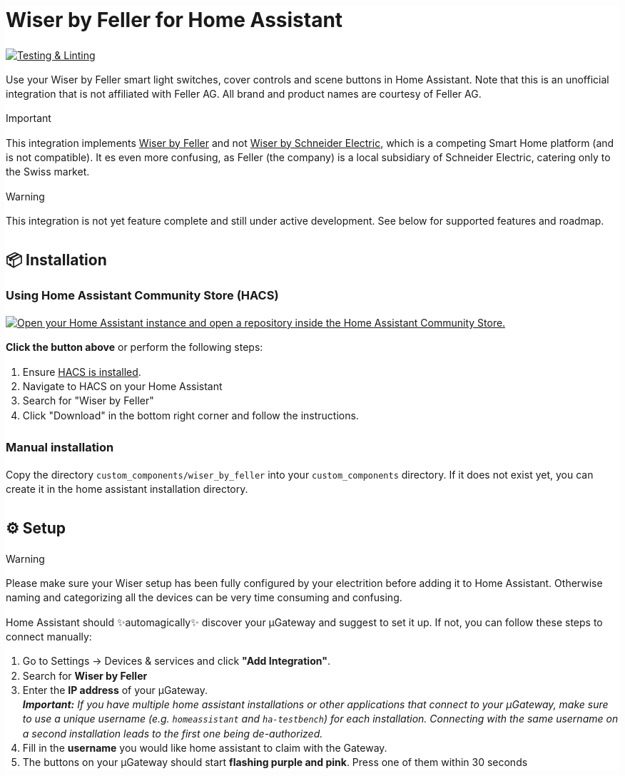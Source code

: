 # Wiser by Feller for Home Assistant

[![Testing & Linting](https://github.com/Syonix/ha-wiser-by-feller/actions/workflows/test.yml/badge.svg)](https://github.com/Syonix/ha-wiser-by-feller/actions/workflows/test.yml)

Use your Wiser by Feller smart light switches, cover controls and scene buttons in Home Assistant. Note that this is an unofficial integration that is not affiliated with Feller AG. All brand and product names are courtesy of Feller AG.

> [!IMPORTANT]
> This integration implements [Wiser by Feller](https://wiser.feller.ch) and not [Wiser by Schneider Electric](https://www.se.com/de/de/product-range/65635-wiser/), which is a competing Smart Home platform (and is not compatible). It es even more confusing, as Feller (the company) is a local subsidiary of Schneider Electric, catering only to the Swiss market.

> [!WARNING]
> This integration is not yet feature complete and still under active development. See below for supported features and roadmap.

## 📦 Installation
### Using Home Assistant Community Store (HACS)
[![Open your Home Assistant instance and open a repository inside the Home Assistant Community Store.](https://my.home-assistant.io/badges/hacs_repository.svg)](https://my.home-assistant.io/redirect/hacs_repository/?owner=Syonix&repository=ha-wiser-by-feller)

**Click the button above** or perform the following steps:
1. Ensure [HACS is installed](https://www.hacs.xyz/docs/use/).
2. Navigate to HACS on your Home Assistant
3. Search for "Wiser by Feller"
4. Click "Download" in the bottom right corner and follow the instructions.

### Manual installation
Copy the directory `custom_components/wiser_by_feller` into your `custom_components` directory. 
If it does not exist yet, you can create it in the home assistant installation directory.

## ⚙️ Setup
> [!WARNING]
> Please make sure your Wiser setup has been fully configured by your electrition before adding it to Home Assistant. Otherwise naming and categorizing all the devices can be very time consuming and confusing.

Home Assistant should ✨automagically✨ discover your µGateway and suggest to set it up. If not, you can follow these steps to connect manually:

1. Go to Settings → Devices & services and click **"Add Integration"**.
2. Search for **Wiser by Feller**
3. Enter the **IP address** of your µGateway.\
   ***Important:** If you have multiple home assistant installations or other applications that connect to your µGateway, make sure to use a unique username (e.g. `homeassistant` and `ha-testbench`) for each installation. Connecting with the same username on a second installation leads to the first one being de-authorized.*
4. Fill in the **username** you would like home assistant to claim with the Gateway.
5. The buttons on your µGateway should start **flashing purple and pink**. Press one of them within 30 seconds
